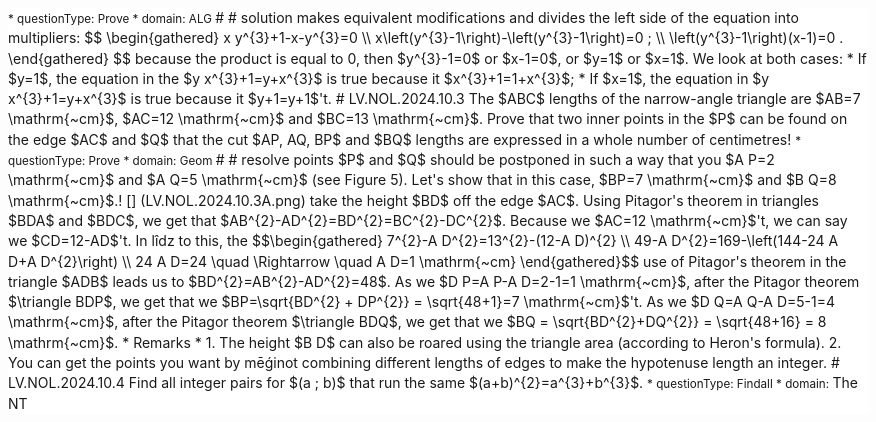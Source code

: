 <small>
* questionType: Prove
* domain: ALG
</small> 
# # solution makes equivalent modifications and divides the left side of the equation into multipliers: $$
\begin{gathered}
x y^{3}+1-x-y^{3}=0 \\
x\left(y^{3}-1\right)-\left(y^{3}-1\right)=0 ; \\
\left(y^{3}-1\right)(x-1)=0 .
\end{gathered}
$$ because the product is equal to 0, then $y^{3}-1=0$ or $x-1=0$, or $y=1$ or $x=1$. We look at both cases: * If $y=1$, the equation in the $y x^{3}+1=y+x^{3}$ is true because it $x^{3}+1=1+x^{3}$; * If $x=1$, the equation in $y x^{3}+1=y+x^{3}$ is true because it $y+1=y+1$'t.
# <lo-sample/> LV.NOL.2024.10.3
The $ABC$ lengths of the narrow-angle triangle are $AB=7 \mathrm{~cm}$, $AC=12 \mathrm{~cm}$ and $BC=13 \mathrm{~cm}$. Prove that two inner points in the $P$ can be found on the edge $AC$ and $Q$ that the cut $AP, AQ, BP$ and $BQ$ lengths are expressed in a whole number of centimetres! 
<small>
* questionType: Prove
* domain: Geom
</small> 
# # resolve points $P$ and $Q$ should be postponed in such a way that you $A P=2 \mathrm{~cm}$ and $A Q=5 \mathrm{~cm}$ (see Figure 5). Let's show that in this case, $BP=7 \mathrm{~cm}$ and $B Q=8 \mathrm{~cm}$.! [] (LV.NOL.2024.10.3A.png) take the height $BD$ off the edge $AC$. Using Pitagor's theorem in triangles $BDA$ and $BDC$, we get that $AB^{2}-AD^{2}=BD^{2}=BC^{2}-DC^{2}$. Because we $AC=12 \mathrm{~cm}$'t, we can say we $CD=12-AD$'t. In lîdz to this, the $$\begin{gathered}
7^{2}-A D^{2}=13^{2}-(12-A D)^{2} \\
49-A D^{2}=169-\left(144-24 A D+A D^{2}\right) \\
24 A D=24 \quad \Rightarrow \quad A D=1 \mathrm{~cm}
\end{gathered}$$ use of Pitagor's theorem in the triangle $ADB$ leads us to $BD^{2}=AB^{2}-AD^{2}=48$. As we $D P=A P-A D=2-1=1 \mathrm{~cm}$, after the Pitagor theorem $\triangle BDP$, we get that we $BP=\sqrt{BD^{2} + DP^{2}} = \sqrt{48+1}=7 \mathrm{~cm}$'t. As we $D Q=A Q-A D=5-1=4 \mathrm{~cm}$, after the Pitagor theorem $\triangle BDQ$, we get that we $BQ = \sqrt{BD^{2}+DQ^{2}} = \sqrt{48+16} = 8 \mathrm{~cm}$. * Remarks * 1. The height $B D$ can also be roared using the triangle area (according to Heron's formula). 2. You can get the points you want by mēǵinot combining different lengths of edges to make the hypotenuse length an integer.
# <lo-sample/> LV.NOL.2024.10.4
Find all integer pairs for $(a ; b)$ that run the same $(a+b)^{2}=a^{3}+b^{3}$. 
<small>
* questionType: Findall
* domain:
</small> The NT 